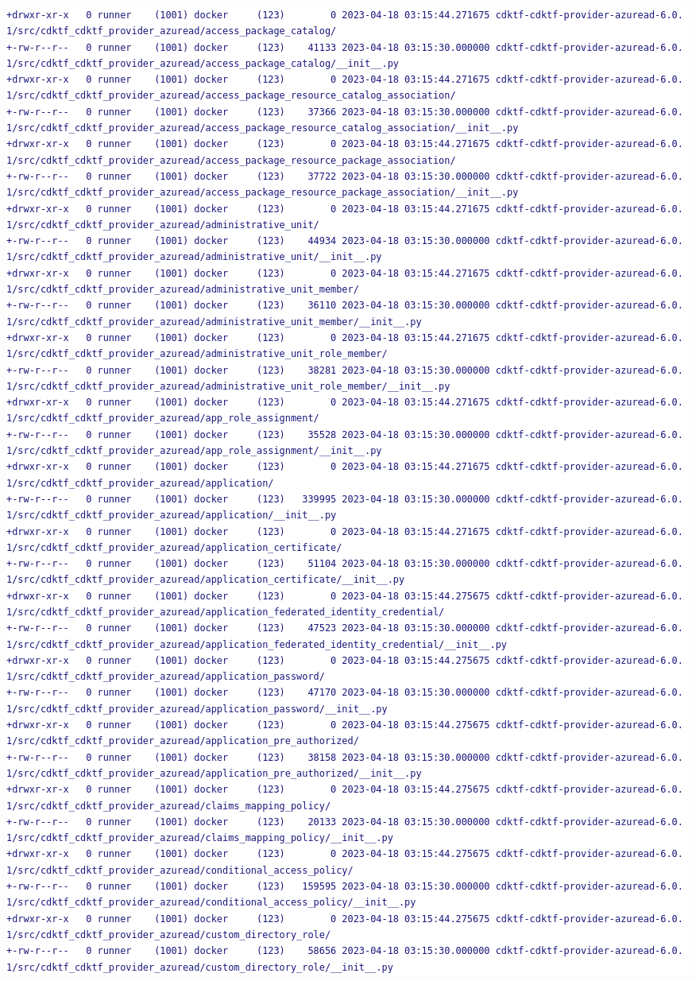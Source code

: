 ```diff
+drwxr-xr-x   0 runner    (1001) docker     (123)        0 2023-04-18 03:15:44.271675 cdktf-cdktf-provider-azuread-6.0.1/src/cdktf_cdktf_provider_azuread/access_package_catalog/
+-rw-r--r--   0 runner    (1001) docker     (123)    41133 2023-04-18 03:15:30.000000 cdktf-cdktf-provider-azuread-6.0.1/src/cdktf_cdktf_provider_azuread/access_package_catalog/__init__.py
+drwxr-xr-x   0 runner    (1001) docker     (123)        0 2023-04-18 03:15:44.271675 cdktf-cdktf-provider-azuread-6.0.1/src/cdktf_cdktf_provider_azuread/access_package_resource_catalog_association/
+-rw-r--r--   0 runner    (1001) docker     (123)    37366 2023-04-18 03:15:30.000000 cdktf-cdktf-provider-azuread-6.0.1/src/cdktf_cdktf_provider_azuread/access_package_resource_catalog_association/__init__.py
+drwxr-xr-x   0 runner    (1001) docker     (123)        0 2023-04-18 03:15:44.271675 cdktf-cdktf-provider-azuread-6.0.1/src/cdktf_cdktf_provider_azuread/access_package_resource_package_association/
+-rw-r--r--   0 runner    (1001) docker     (123)    37722 2023-04-18 03:15:30.000000 cdktf-cdktf-provider-azuread-6.0.1/src/cdktf_cdktf_provider_azuread/access_package_resource_package_association/__init__.py
+drwxr-xr-x   0 runner    (1001) docker     (123)        0 2023-04-18 03:15:44.271675 cdktf-cdktf-provider-azuread-6.0.1/src/cdktf_cdktf_provider_azuread/administrative_unit/
+-rw-r--r--   0 runner    (1001) docker     (123)    44934 2023-04-18 03:15:30.000000 cdktf-cdktf-provider-azuread-6.0.1/src/cdktf_cdktf_provider_azuread/administrative_unit/__init__.py
+drwxr-xr-x   0 runner    (1001) docker     (123)        0 2023-04-18 03:15:44.271675 cdktf-cdktf-provider-azuread-6.0.1/src/cdktf_cdktf_provider_azuread/administrative_unit_member/
+-rw-r--r--   0 runner    (1001) docker     (123)    36110 2023-04-18 03:15:30.000000 cdktf-cdktf-provider-azuread-6.0.1/src/cdktf_cdktf_provider_azuread/administrative_unit_member/__init__.py
+drwxr-xr-x   0 runner    (1001) docker     (123)        0 2023-04-18 03:15:44.271675 cdktf-cdktf-provider-azuread-6.0.1/src/cdktf_cdktf_provider_azuread/administrative_unit_role_member/
+-rw-r--r--   0 runner    (1001) docker     (123)    38281 2023-04-18 03:15:30.000000 cdktf-cdktf-provider-azuread-6.0.1/src/cdktf_cdktf_provider_azuread/administrative_unit_role_member/__init__.py
+drwxr-xr-x   0 runner    (1001) docker     (123)        0 2023-04-18 03:15:44.271675 cdktf-cdktf-provider-azuread-6.0.1/src/cdktf_cdktf_provider_azuread/app_role_assignment/
+-rw-r--r--   0 runner    (1001) docker     (123)    35528 2023-04-18 03:15:30.000000 cdktf-cdktf-provider-azuread-6.0.1/src/cdktf_cdktf_provider_azuread/app_role_assignment/__init__.py
+drwxr-xr-x   0 runner    (1001) docker     (123)        0 2023-04-18 03:15:44.271675 cdktf-cdktf-provider-azuread-6.0.1/src/cdktf_cdktf_provider_azuread/application/
+-rw-r--r--   0 runner    (1001) docker     (123)   339995 2023-04-18 03:15:30.000000 cdktf-cdktf-provider-azuread-6.0.1/src/cdktf_cdktf_provider_azuread/application/__init__.py
+drwxr-xr-x   0 runner    (1001) docker     (123)        0 2023-04-18 03:15:44.271675 cdktf-cdktf-provider-azuread-6.0.1/src/cdktf_cdktf_provider_azuread/application_certificate/
+-rw-r--r--   0 runner    (1001) docker     (123)    51104 2023-04-18 03:15:30.000000 cdktf-cdktf-provider-azuread-6.0.1/src/cdktf_cdktf_provider_azuread/application_certificate/__init__.py
+drwxr-xr-x   0 runner    (1001) docker     (123)        0 2023-04-18 03:15:44.275675 cdktf-cdktf-provider-azuread-6.0.1/src/cdktf_cdktf_provider_azuread/application_federated_identity_credential/
+-rw-r--r--   0 runner    (1001) docker     (123)    47523 2023-04-18 03:15:30.000000 cdktf-cdktf-provider-azuread-6.0.1/src/cdktf_cdktf_provider_azuread/application_federated_identity_credential/__init__.py
+drwxr-xr-x   0 runner    (1001) docker     (123)        0 2023-04-18 03:15:44.275675 cdktf-cdktf-provider-azuread-6.0.1/src/cdktf_cdktf_provider_azuread/application_password/
+-rw-r--r--   0 runner    (1001) docker     (123)    47170 2023-04-18 03:15:30.000000 cdktf-cdktf-provider-azuread-6.0.1/src/cdktf_cdktf_provider_azuread/application_password/__init__.py
+drwxr-xr-x   0 runner    (1001) docker     (123)        0 2023-04-18 03:15:44.275675 cdktf-cdktf-provider-azuread-6.0.1/src/cdktf_cdktf_provider_azuread/application_pre_authorized/
+-rw-r--r--   0 runner    (1001) docker     (123)    38158 2023-04-18 03:15:30.000000 cdktf-cdktf-provider-azuread-6.0.1/src/cdktf_cdktf_provider_azuread/application_pre_authorized/__init__.py
+drwxr-xr-x   0 runner    (1001) docker     (123)        0 2023-04-18 03:15:44.275675 cdktf-cdktf-provider-azuread-6.0.1/src/cdktf_cdktf_provider_azuread/claims_mapping_policy/
+-rw-r--r--   0 runner    (1001) docker     (123)    20133 2023-04-18 03:15:30.000000 cdktf-cdktf-provider-azuread-6.0.1/src/cdktf_cdktf_provider_azuread/claims_mapping_policy/__init__.py
+drwxr-xr-x   0 runner    (1001) docker     (123)        0 2023-04-18 03:15:44.275675 cdktf-cdktf-provider-azuread-6.0.1/src/cdktf_cdktf_provider_azuread/conditional_access_policy/
+-rw-r--r--   0 runner    (1001) docker     (123)   159595 2023-04-18 03:15:30.000000 cdktf-cdktf-provider-azuread-6.0.1/src/cdktf_cdktf_provider_azuread/conditional_access_policy/__init__.py
+drwxr-xr-x   0 runner    (1001) docker     (123)        0 2023-04-18 03:15:44.275675 cdktf-cdktf-provider-azuread-6.0.1/src/cdktf_cdktf_provider_azuread/custom_directory_role/
+-rw-r--r--   0 runner    (1001) docker     (123)    58656 2023-04-18 03:15:30.000000 cdktf-cdktf-provider-azuread-6.0.1/src/cdktf_cdktf_provider_azuread/custom_directory_role/__init__.py
```